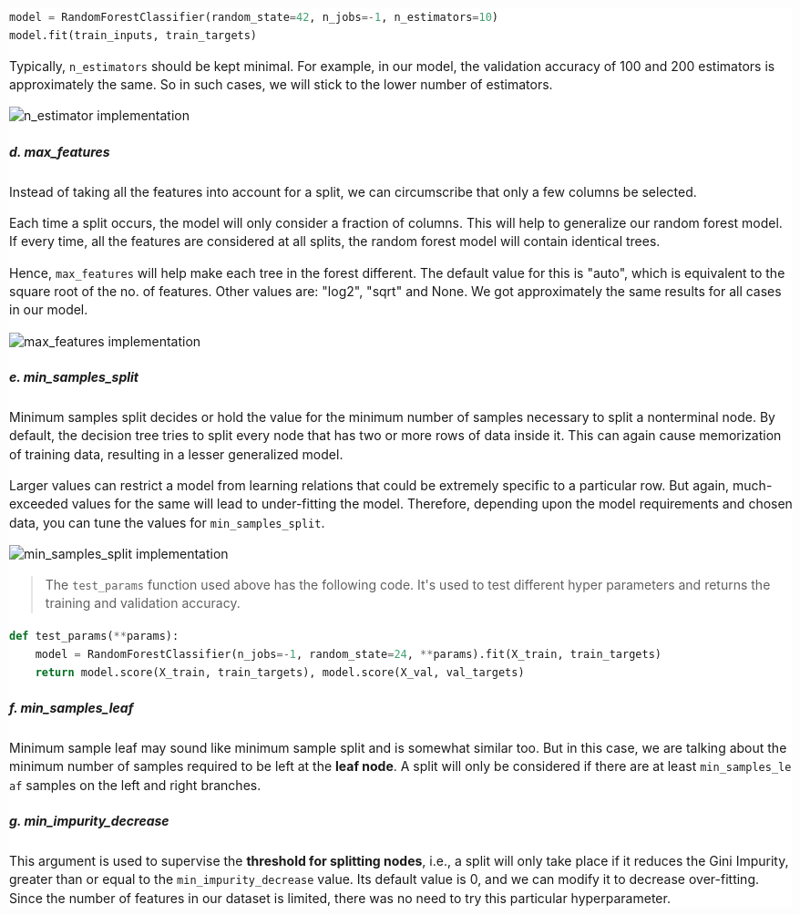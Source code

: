 ```python
model = RandomForestClassifier(random_state=42, n_jobs=-1, n_estimators=10)
model.fit(train_inputs, train_targets)
```
Typically, `n_estimators` should be kept minimal. For example, in our model, the validation accuracy of 100 and 200 estimators is approximately the same. So in such cases, we will stick to the lower number of estimators.

![n_estimator implementation](/engineering-education/hyperparameter-tuning/n-estimator.png)

##### d. max_features
Instead of taking all the features into account for a split, we can circumscribe that only a few columns be selected.

Each time a split occurs, the model will only consider a fraction of columns. This will help to generalize our random forest model. If every time, all the features are considered at all splits, the random forest model will contain identical trees.

Hence, `max_features` will help make each tree in the forest different. The default value for this is "auto", which is equivalent to the square root of the no. of features. Other values are: "log2", "sqrt" and None. We got approximately the same results for all cases in our model.

![max_features implementation](/engineering-education/hyperparameter-tuning/max-features.png)

##### e. min_samples_split
Minimum samples split decides or hold the value for the minimum number of samples necessary to split a nonterminal node. By default, the decision tree tries to split every node that has two or more rows of data inside it. This can again cause memorization of training data, resulting in a lesser generalized model.

Larger values can restrict a model from learning relations that could be extremely specific to a particular row. But again, much-exceeded values for the same will lead to under-fitting the model. Therefore, depending upon the model requirements and chosen data, you can tune the values for `min_samples_split`.

![min_samples_split implementation](/engineering-education/hyperparameter-tuning/min-samples-split.png)

> The `test_params` function used above has the following code. It's used to test different hyper parameters and returns the training and validation accuracy.

```python
def test_params(**params):
    model = RandomForestClassifier(n_jobs=-1, random_state=24, **params).fit(X_train, train_targets)
    return model.score(X_train, train_targets), model.score(X_val, val_targets)
```

##### f. min_samples_leaf
Minimum sample leaf may sound like minimum sample split and is somewhat similar too. But in this case, we are talking about the minimum number of samples required to be left at the **leaf node**. A split will only be considered if there are at least `min_samples_leaf` samples on the left and right branches.

##### g. min_impurity_decrease
This argument is used to supervise the **threshold for splitting nodes**, i.e., a split will only take place if it reduces the Gini Impurity, greater than or equal to the `min_impurity_decrease` value. Its default value is 0, and we can modify it to decrease over-fitting. Since the number of features in our dataset is limited, there was no need to try this particular hyperparameter.
